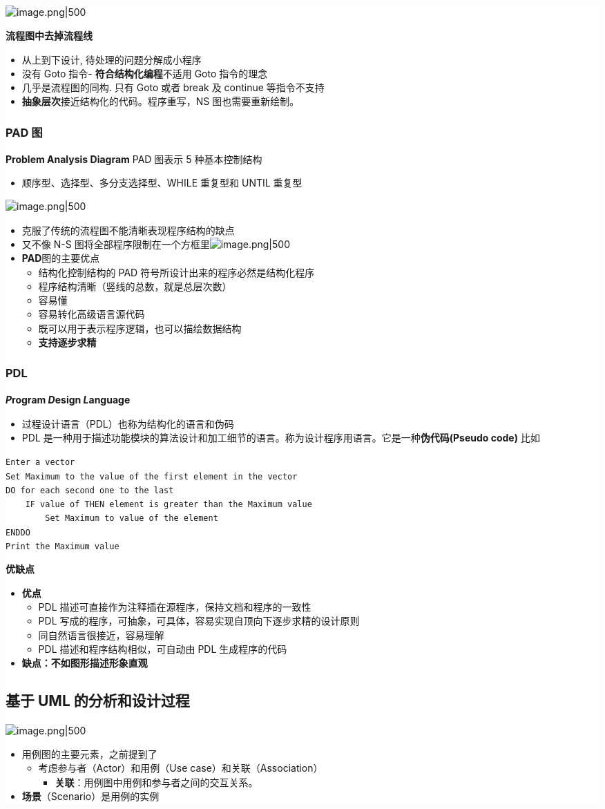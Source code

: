 ![image.png|500](https://kold.oss-cn-shanghai.aliyuncs.com/20250610211429.png)

**流程图中去掉流程线**

- 从上到下设计, 待处理的问题分解成小程序
- 没有 Goto 指令- **符合结构化编程**不适用 Goto 指令的理念
- 几乎是流程图的同构. 只有 Goto 或者 break 及 continue 等指令不支持
- **抽象层次**接近结构化的代码。程序重写，NS 图也需要重新绘制。

### PAD 图

**Problem Analysis Diagram**
PAD 图表示 5 种基本控制结构
- 顺序型、选择型、多分支选择型、WHILE 重复型和 UNTIL 重复型

![image.png|500](https://kold.oss-cn-shanghai.aliyuncs.com/20250610213348.png)


- 克服了传统的流程图不能清晰表现程序结构的缺点
- 又不像 N-S 图将全部程序限制在一个方框里![image.png|500](https://kold.oss-cn-shanghai.aliyuncs.com/20250610213459.png)
- **PAD**图的主要优点
	- 结构化控制结构的 PAD 符号所设计出来的程序必然是结构化程序
	- 程序结构清晰（竖线的总数，就是总层次数）
	- 容易懂
	- 容易转化高级语言源代码
	- 既可以用于表示程序逻辑，也可以描绘数据结构
	- **支持逐步求精**

### PDL
***P*rogram *D*esign *L*anguage**
- 过程设计语言（PDL）也称为结构化的语言和伪码
- PDL 是一种用于描述功能模块的算法设计和加工细节的语言。称为设计程序用语言。它是一种**伪代码(Pseudo code)**
比如
```
Enter a vector
Set Maximum to the value of the first element in the vector
DO for each second one to the last
	IF value of THEN element is greater than the Maximum value
		Set Maximum to value of the element
ENDDO
Print the Maximum value
```

**优缺点**
- **优点**
	- PDL 描述可直接作为注释插在源程序，保持文档和程序的一致性
	- PDL 写成的程序，可抽象，可具体，容易实现自顶向下逐步求精的设计原则
	- 同自然语言很接近，容易理解
	- PDL 描述和程序结构相似，可自动由 PDL 生成程序的代码
- **缺点：不如图形描述形象直观**

## 基于 UML 的分析和设计过程
![image.png|500](https://kold.oss-cn-shanghai.aliyuncs.com/20250610214201.png)
- 用例图的主要元素，之前提到了
	- 考虑参与者（Actor）和用例（Use case）和关联（Association）
		- **关联**：用例图中用例和参与者之间的交互关系。
- **场景**（Scenario）是用例的实例
